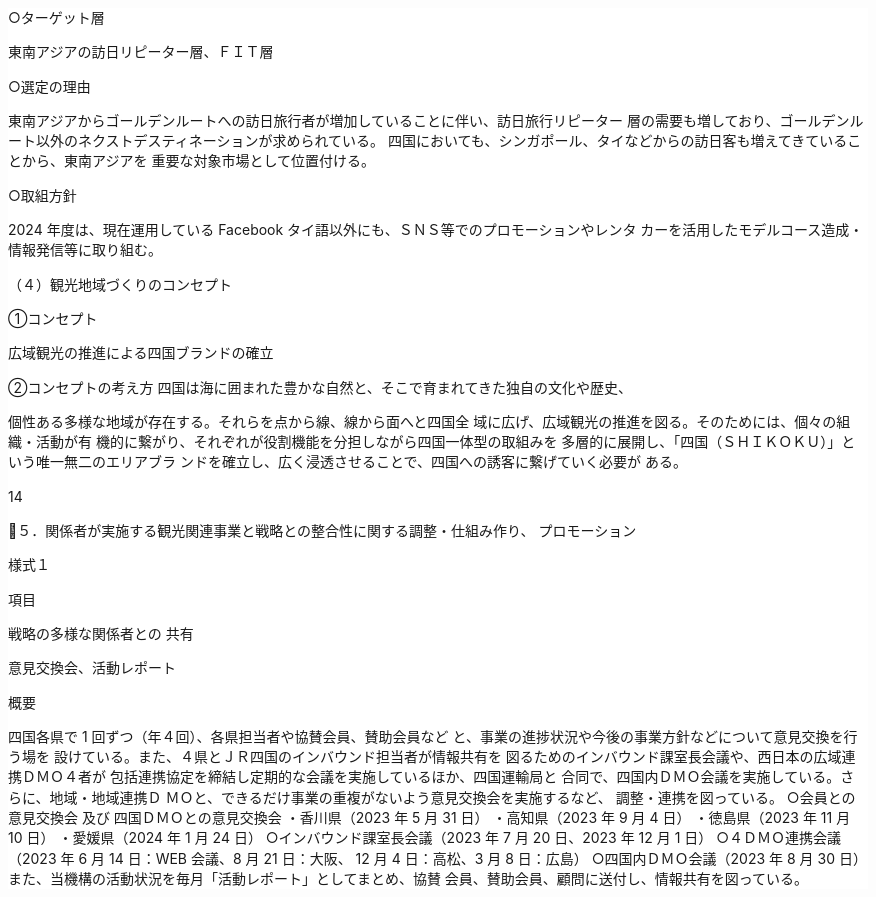 ○ターゲット層

東南アジアの訪日リピーター層、ＦＩＴ層

○選定の理由

東南アジアからゴールデンルートへの訪日旅行者が増加していることに伴い、訪日旅行リピーター
層の需要も増しており、ゴールデンルート以外のネクストデスティネーションが求められている。
四国においても、シンガポール、タイなどからの訪日客も増えてきていることから、東南アジアを
重要な対象市場として位置付ける。

○取組方針

2024 年度は、現在運用している Facebook タイ語以外にも、ＳＮＳ等でのプロモーションやレンタ
カーを活用したモデルコース造成・情報発信等に取り組む。

（４）観光地域づくりのコンセプト

①コンセプト

広域観光の推進による四国ブランドの確立

②コンセプトの考え方  四国は海に囲まれた豊かな自然と、そこで育まれてきた独自の文化や歴史、

個性ある多様な地域が存在する。それらを点から線、線から面へと四国全
域に広げ、広域観光の推進を図る。そのためには、個々の組織・活動が有
機的に繋がり、それぞれが役割機能を分担しながら四国一体型の取組みを
多層的に展開し、「四国（ＳＨＩＫＯＫＵ）」という唯一無二のエリアブラ
ンドを確立し、広く浸透させることで、四国への誘客に繋げていく必要が
ある。

14

５．関係者が実施する観光関連事業と戦略との整合性に関する調整・仕組み作り、
プロモーション

様式１

項目

戦略の多様な関係者との
共有

意見交換会、活動レポート

概要

四国各県で 1 回ずつ（年４回）、各県担当者や協賛会員、賛助会員など
と、事業の進捗状況や今後の事業方針などについて意見交換を行う場を
設けている。また、４県とＪＲ四国のインバウンド担当者が情報共有を
図るためのインバウンド課室長会議や、西日本の広域連携ＤＭＯ４者が
包括連携協定を締結し定期的な会議を実施しているほか、四国運輸局と
合同で、四国内ＤＭＯ会議を実施している。さらに、地域・地域連携Ｄ
ＭＯと、できるだけ事業の重複がないよう意見交換会を実施するなど、
調整・連携を図っている。
○会員との意見交換会 及び 四国ＤＭＯとの意見交換会
  ・香川県（2023 年 5 月 31 日）  ・高知県（2023 年 9 月 4 日）
・徳島県（2023 年 11 月 10 日） ・愛媛県（2024 年 1 月 24 日）
○インバウンド課室長会議（2023 年 7 月 20 日、2023 年 12 月 1 日）
○４ＤＭＯ連携会議（2023 年 6 月 14 日：WEB 会議、8 月 21 日：大阪、
12 月 4 日：高松、3 月 8 日：広島）
○四国内ＤＭＯ会議（2023 年 8 月 30 日）
  また、当機構の活動状況を毎月「活動レポート」としてまとめ、協賛
会員、賛助会員、顧問に送付し、情報共有を図っている。
